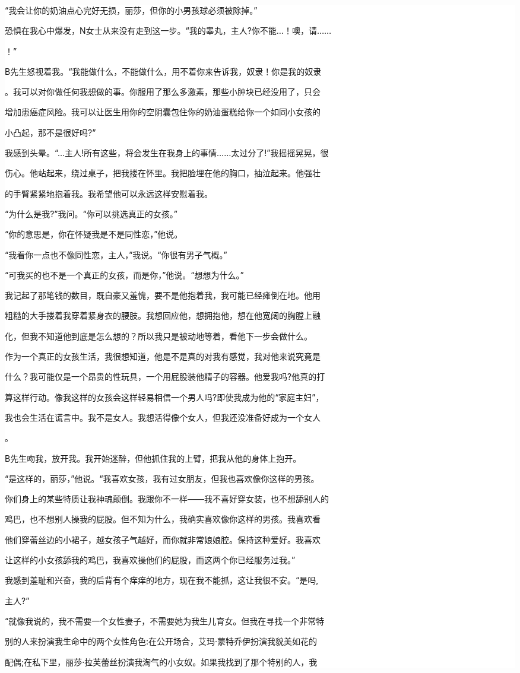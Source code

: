 “我会让你的奶油点心完好无损，丽莎，但你的小男孩球必须被除掉。”

恐惧在我心中爆发，N女士从来没有走到这一步。“我的睾丸，主人?你不能…！噢，请……

！”

B先生怒视着我。“我能做什么，不能做什么，用不着你来告诉我，奴隶！你是我的奴隶

。我可以对你做任何我想做的事。你服用了那么多激素，那些小肿块已经没用了，只会

增加患癌症风险。我可以让医生用你的空阴囊包住你的奶油蛋糕给你一个如同小女孩的

小凸起，那不是很好吗?”

我感到头晕。“…主人!所有这些，将会发生在我身上的事情……太过分了!”我摇摇晃晃，很

伤心。他站起来，绕过桌子，把我搂在怀里。我把脸埋在他的胸口，抽泣起来。他强壮

的手臂紧紧地抱着我。我希望他可以永远这样安慰着我。

“为什么是我?”我问。“你可以挑选真正的女孩。”

“你的意思是，你在怀疑我是不是同性恋，”他说。

“我看你一点也不像同性恋，主人，”我说。“你很有男子气概。”

“可我买的也不是一个真正的女孩，而是你，”他说。“想想为什么。”

我记起了那笔钱的数目，既自豪又羞愧，要不是他抱着我，我可能已经瘫倒在地。他用

粗糙的大手搂着我穿着紧身衣的腰肢。我想回应他，想拥抱他，想在他宽阔的胸膛上融

化，但我不知道他到底是怎么想的？所以我只是被动地等着，看他下一步会做什么。

作为一个真正的女孩生活，我很想知道，他是不是真的对我有感觉，我对他来说究竟是

什么？我可能仅是一个昂贵的性玩具，一个用屁股装他精子的容器。他爱我吗?他真的打

算这样行动。像我这样的女孩会这样轻易相信一个男人吗?即使我成为他的“家庭主妇”，

我也会生活在谎言中。我不是女人。我想活得像个女人，但我还没准备好成为一个女人

。

B先生吻我，放开我。我开始迷醉，但他抓住我的上臂，把我从他的身体上抱开。

“是这样的，丽莎，”他说。“我喜欢女孩，我有过女朋友，但我也喜欢像你这样的男孩。

你们身上的某些特质让我神魂颠倒。我跟你不一样——我不喜好穿女装，也不想舔别人的

鸡巴，也不想别人操我的屁股。但不知为什么，我确实喜欢像你这样的男孩。我喜欢看

他们穿蕾丝边的小裙子，越女孩子气越好，而你就非常娘娘腔。保持这种爱好。我喜欢

让这样的小女孩舔我的鸡巴，我喜欢操他们的屁股，而这两个你已经服务过我。”

我感到羞耻和兴奋，我的后背有个痒痒的地方，现在我不能抓，这让我很不安。“是吗,

主人?”

“就像我说的，我不需要一个女性妻子，不需要她为我生儿育女。但我在寻找一个非常特

别的人来扮演我生命中的两个女性角色:在公开场合，艾玛·蒙特乔伊扮演我貌美如花的

配偶;在私下里，丽莎·拉芙蕾丝扮演我淘气的小女奴。如果我找到了那个特别的人，我
